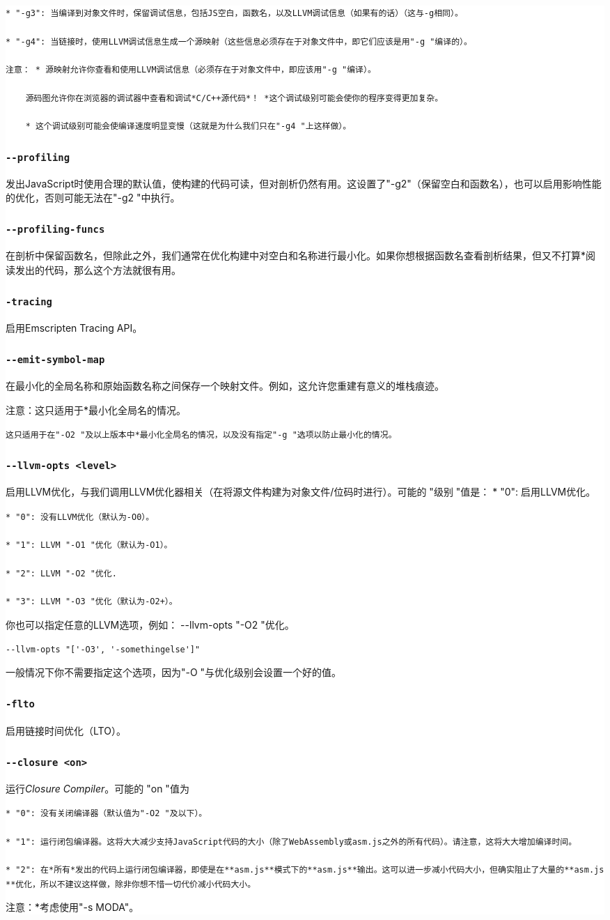     * "-g3": 当编译到对象文件时，保留调试信息，包括JS空白，函数名，以及LLVM调试信息（如果有的话）（这与-g相同）。

    * "-g4": 当链接时，使用LLVM调试信息生成一个源映射（这些信息必须存在于对象文件中，即它们应该是用"-g "编译的）。

    注意： * 源映射允许你查看和使用LLVM调试信息（必须存在于对象文件中，即应该用"-g "编译）。

        源码图允许你在浏览器的调试器中查看和调试*C/C++源代码*！ *这个调试级别可能会使你的程序变得更加复杂。

        * 这个调试级别可能会使编译速度明显变慢（这就是为什么我们只在"-g4 "上这样做）。

### `--profiling`
发出JavaScript时使用合理的默认值，使构建的代码可读，但对剖析仍然有用。这设置了"-g2"（保留空白和函数名），也可以启用影响性能的优化，否则可能无法在"-g2 "中执行。

### `--profiling-funcs`
在剖析中保留函数名，但除此之外，我们通常在优化构建中对空白和名称进行最小化。如果你想根据函数名查看剖析结果，但又不打算*阅读发出的代码，那么这个方法就很有用。

### `-tracing`
启用Emscripten Tracing API。

### `--emit-symbol-map`
在最小化的全局名称和原始函数名称之间保存一个映射文件。例如，这允许您重建有意义的堆栈痕迹。

注意：这只适用于*最小化全局名的情况。

    这只适用于在"-O2 "及以上版本中*最小化全局名的情况，以及没有指定"-g "选项以防止最小化的情况。

### `--llvm-opts <level>`
启用LLVM优化，与我们调用LLVM优化器相关（在将源文件构建为对象文件/位码时进行）。可能的 "级别 "值是： * "0": 启用LLVM优化。

    * "0": 没有LLVM优化（默认为-O0）。

    * "1": LLVM "-O1 "优化（默认为-O1）。

    * "2": LLVM "-O2 "优化.

    * "3": LLVM "-O3 "优化（默认为-O2+）。

你也可以指定任意的LLVM选项，例如： --llvm-opts "-O2 "优化。

    --llvm-opts "['-O3', '-somethingelse']"

一般情况下你不需要指定这个选项，因为"-O "与优化级别会设置一个好的值。

### `-flto`
启用链接时间优化（LTO）。

### `--closure <on>`
运行*Closure Compiler*。可能的 "on "值为

    * "0": 没有关闭编译器（默认值为"-O2 "及以下）。

    * "1": 运行闭包编译器。这将大大减少支持JavaScript代码的大小（除了WebAssembly或asm.js之外的所有代码）。请注意，这将大大增加编译时间。

    * "2": 在*所有*发出的代码上运行闭包编译器，即使是在**asm.js**模式下的**asm.js**输出。这可以进一步减小代码大小，但确实阻止了大量的**asm.js**优化，所以不建议这样做，除非你想不惜一切代价减小代码大小。

注意：*考虑使用"-s MODA"。
